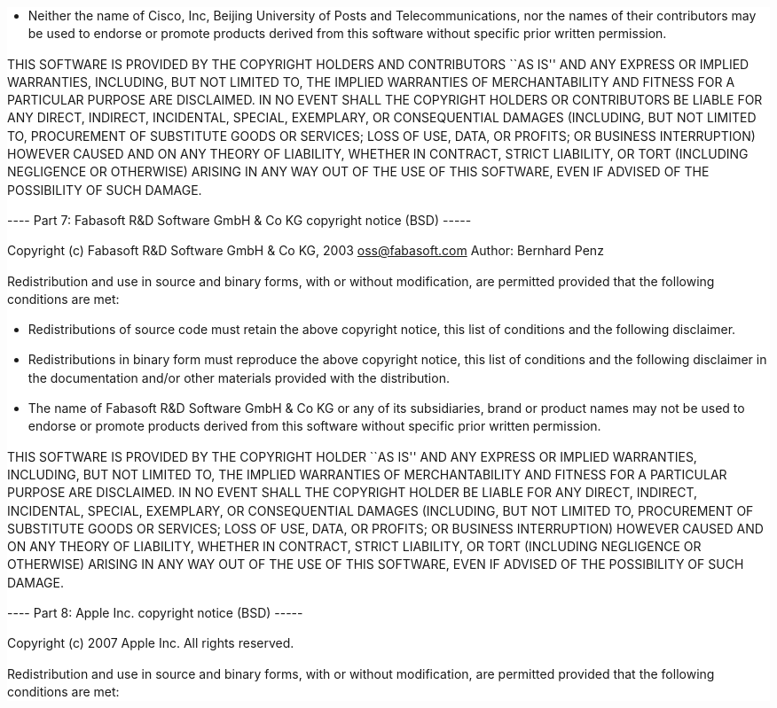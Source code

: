 *  Neither the name of Cisco, Inc, Beijing University of Posts and
   Telecommunications, nor the names of their contributors may
   be used to endorse or promote products derived from this software
   without specific prior written permission.

THIS SOFTWARE IS PROVIDED BY THE COPYRIGHT HOLDERS AND CONTRIBUTORS ``AS
IS'' AND ANY EXPRESS OR IMPLIED WARRANTIES, INCLUDING, BUT NOT LIMITED TO,
THE IMPLIED WARRANTIES OF MERCHANTABILITY AND FITNESS FOR A PARTICULAR
PURPOSE ARE DISCLAIMED.  IN NO EVENT SHALL THE COPYRIGHT HOLDERS OR
CONTRIBUTORS BE LIABLE FOR ANY DIRECT, INDIRECT, INCIDENTAL, SPECIAL,
EXEMPLARY, OR CONSEQUENTIAL DAMAGES (INCLUDING, BUT NOT LIMITED TO,
PROCUREMENT OF SUBSTITUTE GOODS OR SERVICES; LOSS OF USE, DATA, OR PROFITS;
OR BUSINESS INTERRUPTION) HOWEVER CAUSED AND ON ANY THEORY OF LIABILITY,
WHETHER IN CONTRACT, STRICT LIABILITY, OR TORT (INCLUDING NEGLIGENCE OR
OTHERWISE) ARISING IN ANY WAY OUT OF THE USE OF THIS SOFTWARE, EVEN IF
ADVISED OF THE POSSIBILITY OF SUCH DAMAGE.

---- Part 7: Fabasoft R&D Software GmbH & Co KG copyright notice (BSD) -----

Copyright (c) Fabasoft R&D Software GmbH & Co KG, 2003
oss@fabasoft.com
Author: Bernhard Penz

Redistribution and use in source and binary forms, with or without
modification, are permitted provided that the following conditions are met:

*  Redistributions of source code must retain the above copyright notice,
   this list of conditions and the following disclaimer.

*  Redistributions in binary form must reproduce the above copyright
   notice, this list of conditions and the following disclaimer in the
   documentation and/or other materials provided with the distribution.

*  The name of Fabasoft R&D Software GmbH & Co KG or any of its subsidiaries,
   brand or product names may not be used to endorse or promote products
   derived from this software without specific prior written permission.

THIS SOFTWARE IS PROVIDED BY THE COPYRIGHT HOLDER ``AS IS'' AND ANY
EXPRESS OR IMPLIED WARRANTIES, INCLUDING, BUT NOT LIMITED TO, THE
IMPLIED WARRANTIES OF MERCHANTABILITY AND FITNESS FOR A PARTICULAR
PURPOSE ARE DISCLAIMED.  IN NO EVENT SHALL THE COPYRIGHT HOLDER BE
LIABLE FOR ANY DIRECT, INDIRECT, INCIDENTAL, SPECIAL, EXEMPLARY, OR
CONSEQUENTIAL DAMAGES (INCLUDING, BUT NOT LIMITED TO, PROCUREMENT OF
SUBSTITUTE GOODS OR SERVICES; LOSS OF USE, DATA, OR PROFITS; OR
BUSINESS INTERRUPTION) HOWEVER CAUSED AND ON ANY THEORY OF LIABILITY,
WHETHER IN CONTRACT, STRICT LIABILITY, OR TORT (INCLUDING NEGLIGENCE
OR OTHERWISE) ARISING IN ANY WAY OUT OF THE USE OF THIS SOFTWARE, EVEN
IF ADVISED OF THE POSSIBILITY OF SUCH DAMAGE.

---- Part 8: Apple Inc. copyright notice (BSD) -----

Copyright (c) 2007 Apple Inc. All rights reserved.

Redistribution and use in source and binary forms, with or without
modification, are permitted provided that the following conditions
are met:
